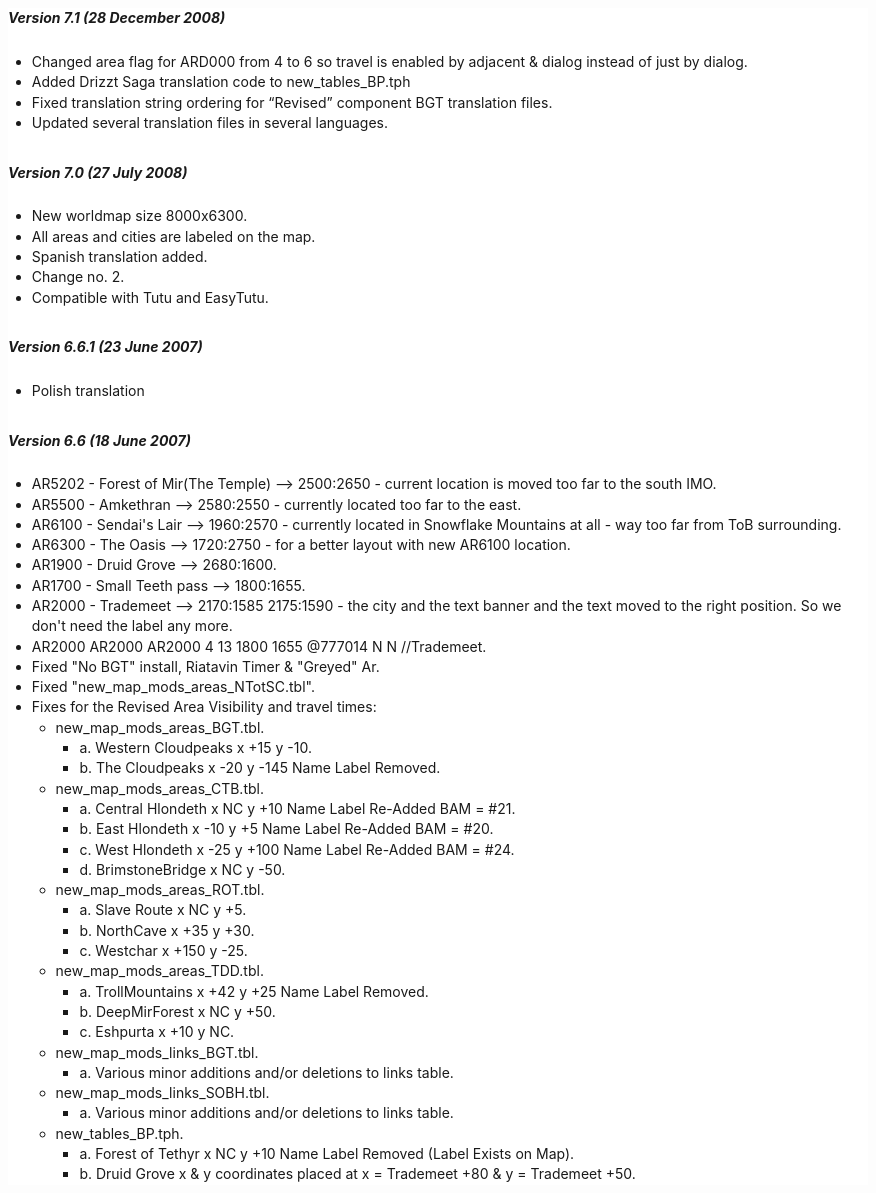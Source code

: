 ## 

##### Version 7.1 (28 December 2008)

- Changed area flag for ARD000 from 4 to 6 so travel is enabled by adjacent &amp; dialog instead of just by dialog.
- Added Drizzt Saga translation code to new_tables_BP.tph
- Fixed translation string ordering for “Revised” component BGT translation files.
- Updated several translation files in several languages.

## 

##### Version 7.0 (27 July 2008)

- New worldmap size 8000x6300.
- All areas and cities are labeled on the map.
- Spanish translation added.
- Change no. 2.
- Compatible with Tutu and EasyTutu.

## 

##### Version 6.6.1 (23 June 2007)

- Polish translation

## 

##### Version 6.6 (18 June 2007)

- AR5202 - Forest of Mir(The Temple) --> 2500:2650 - current location is moved too far to the south IMO.
- AR5500 - Amkethran --> 2580:2550 - currently located too far to the east.
- AR6100 - Sendai's Lair --> 1960:2570 - currently located in Snowflake Mountains at all - way too far from ToB surrounding.
- AR6300 - The Oasis --> 1720:2750 - for a better layout with new AR6100 location.
- AR1900 - Druid Grove --> 2680:1600.
- AR1700 - Small Teeth pass --> 1800:1655.
- AR2000 - Trademeet --> 2170:1585 2175:1590 - the city and the text banner and the text moved to the right position. So we don't need the label any more.
- AR2000 AR2000 AR2000 4 13 1800 1655 @777014 N N //Trademeet.
- Fixed "No BGT" install, Riatavin Timer &amp; "Greyed" Ar.
- Fixed "new_map_mods_areas_NTotSC.tbl".
- Fixes for the Revised Area Visibility and travel times:
	- new_map_mods_areas_BGT.tbl.
		- a. Western Cloudpeaks x +15 y -10.
		- b. The Cloudpeaks x -20 y -145 Name Label Removed.
	- new_map_mods_areas_CTB.tbl.
		- a. Central Hlondeth x NC y +10 Name Label Re-Added BAM = #21.
		- b. East Hlondeth x -10 y +5 Name Label Re-Added BAM = #20.
		- c. West Hlondeth x -25 y +100 Name Label Re-Added BAM = #24.
		- d. BrimstoneBridge x NC y -50.
	- new_map_mods_areas_ROT.tbl.
		- a. Slave Route x NC y +5.
		- b. NorthCave x +35 y +30.
		- c. Westchar x +150 y -25.
	- new_map_mods_areas_TDD.tbl.
		- a. TrollMountains x +42 y +25 Name Label Removed.
		- b. DeepMirForest x NC y +50.
		- c. Eshpurta x +10 y NC.
	- new_map_mods_links_BGT.tbl.
		- a. Various minor additions and/or deletions to links table.
	- new_map_mods_links_SOBH.tbl.
		- a. Various minor additions and/or deletions to links table.
	- new_tables_BP.tph.
		- a. Forest of Tethyr x NC y +10 Name Label Removed (Label Exists on Map).
		- b. Druid Grove x &amp; y coordinates placed at x = Trademeet +80 &amp; y = Trademeet +50.